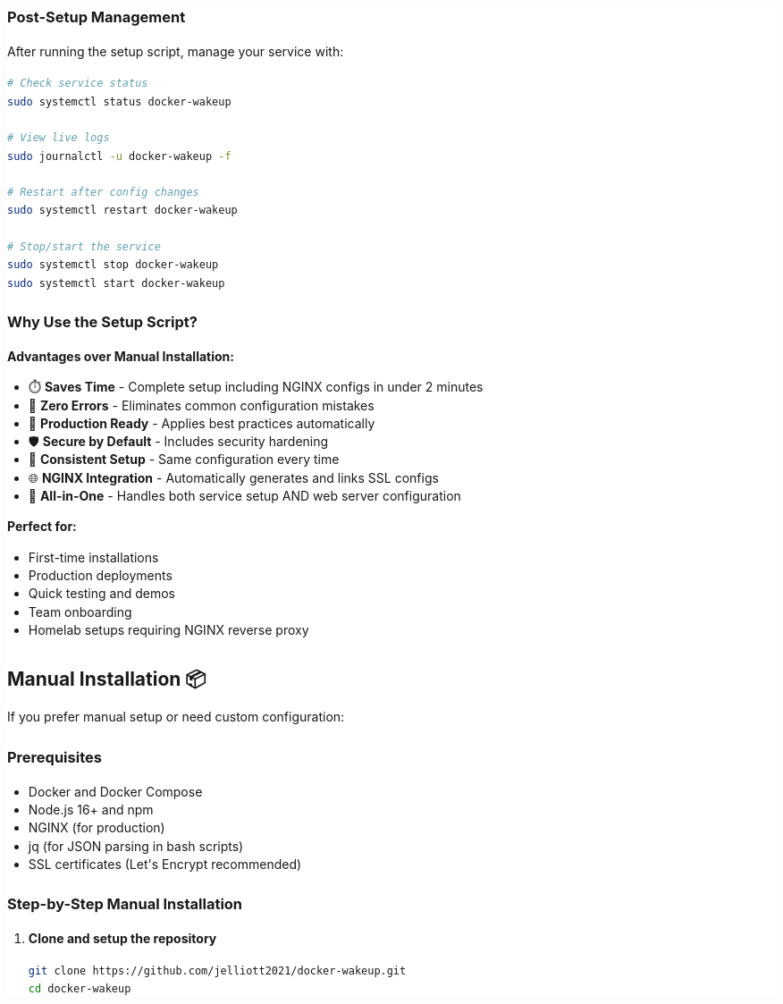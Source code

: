 ### Post-Setup Management

After running the setup script, manage your service with:

```bash
# Check service status
sudo systemctl status docker-wakeup

# View live logs  
sudo journalctl -u docker-wakeup -f

# Restart after config changes
sudo systemctl restart docker-wakeup

# Stop/start the service
sudo systemctl stop docker-wakeup
sudo systemctl start docker-wakeup
```

### Why Use the Setup Script?

**Advantages over Manual Installation:**
- ⏱️ **Saves Time** - Complete setup including NGINX configs in under 2 minutes
- 🎯 **Zero Errors** - Eliminates common configuration mistakes
- 🔧 **Production Ready** - Applies best practices automatically
- 🛡️ **Secure by Default** - Includes security hardening
- 📝 **Consistent Setup** - Same configuration every time
- 🌐 **NGINX Integration** - Automatically generates and links SSL configs
- 🔄 **All-in-One** - Handles both service setup AND web server configuration

**Perfect for:**
- First-time installations
- Production deployments  
- Quick testing and demos
- Team onboarding
- Homelab setups requiring NGINX reverse proxy

## Manual Installation 📦

If you prefer manual setup or need custom configuration:

### Prerequisites

- Docker and Docker Compose
- Node.js 16+ and npm
- NGINX (for production)
- jq (for JSON parsing in bash scripts)
- SSL certificates (Let's Encrypt recommended)

### Step-by-Step Manual Installation

1. **Clone and setup the repository**
   ```bash
   git clone https://github.com/jelliott2021/docker-wakeup.git
   cd docker-wakeup
   ```

